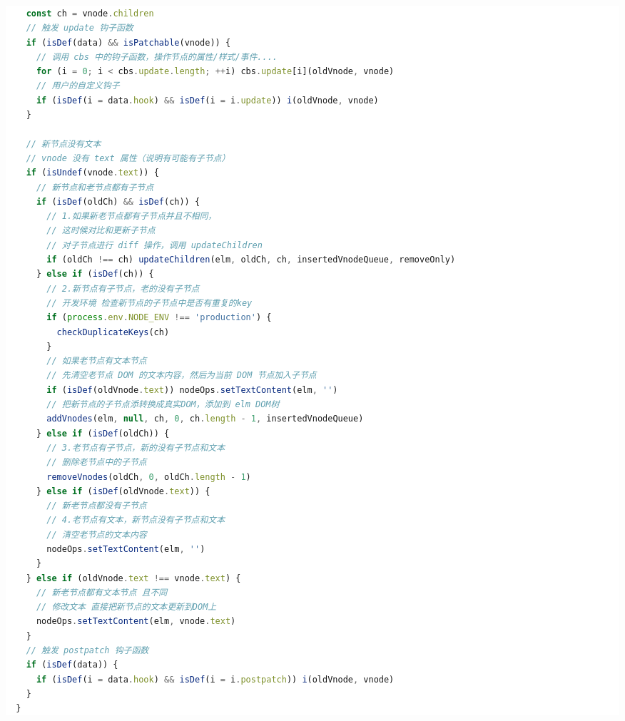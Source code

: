 ```js
    const ch = vnode.children
    // 触发 update 钩子函数
    if (isDef(data) && isPatchable(vnode)) {
      // 调用 cbs 中的钩子函数，操作节点的属性/样式/事件....
      for (i = 0; i < cbs.update.length; ++i) cbs.update[i](oldVnode, vnode)
      // 用户的自定义钩子
      if (isDef(i = data.hook) && isDef(i = i.update)) i(oldVnode, vnode)
    }

    // 新节点没有文本
    // vnode 没有 text 属性（说明有可能有子节点）
    if (isUndef(vnode.text)) {
      // 新节点和老节点都有子节点
      if (isDef(oldCh) && isDef(ch)) {
        // 1.如果新老节点都有子节点并且不相同，
        // 这时候对比和更新子节点
        // 对子节点进行 diff 操作，调用 updateChildren
        if (oldCh !== ch) updateChildren(elm, oldCh, ch, insertedVnodeQueue, removeOnly)
      } else if (isDef(ch)) {
        // 2.新节点有子节点，老的没有子节点
        // 开发环境 检查新节点的子节点中是否有重复的key
        if (process.env.NODE_ENV !== 'production') {
          checkDuplicateKeys(ch)
        }
        // 如果老节点有文本节点
        // 先清空老节点 DOM 的文本内容，然后为当前 DOM 节点加入子节点
        if (isDef(oldVnode.text)) nodeOps.setTextContent(elm, '')
        // 把新节点的子节点添转换成真实DOM，添加到 elm DOM树
        addVnodes(elm, null, ch, 0, ch.length - 1, insertedVnodeQueue)
      } else if (isDef(oldCh)) {
        // 3.老节点有子节点，新的没有子节点和文本
        // 删除老节点中的子节点
        removeVnodes(oldCh, 0, oldCh.length - 1)
      } else if (isDef(oldVnode.text)) {
        // 新老节点都没有子节点
        // 4.老节点有文本，新节点没有子节点和文本
        // 清空老节点的文本内容
        nodeOps.setTextContent(elm, '')
      }
    } else if (oldVnode.text !== vnode.text) {
      // 新老节点都有文本节点 且不同
      // 修改文本 直接把新节点的文本更新到DOM上
      nodeOps.setTextContent(elm, vnode.text)
    }
    // 触发 postpatch 钩子函数
    if (isDef(data)) {
      if (isDef(i = data.hook) && isDef(i = i.postpatch)) i(oldVnode, vnode)
    }
  }
```
